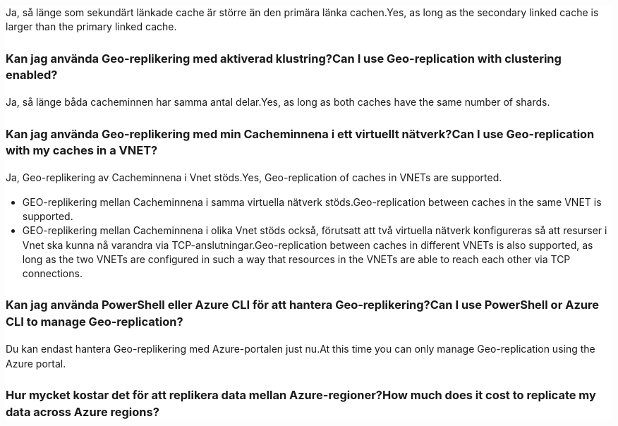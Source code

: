 <span data-ttu-id="a0ed8-179">Ja, så länge som sekundärt länkade cache är större än den primära länka cachen.</span><span class="sxs-lookup"><span data-stu-id="a0ed8-179">Yes, as long as the secondary linked cache is larger than the primary linked cache.</span></span>

### <a name="can-i-use-geo-replication-with-clustering-enabled"></a><span data-ttu-id="a0ed8-180">Kan jag använda Geo-replikering med aktiverad klustring?</span><span class="sxs-lookup"><span data-stu-id="a0ed8-180">Can I use Geo-replication with clustering enabled?</span></span>

<span data-ttu-id="a0ed8-181">Ja, så länge båda cacheminnen har samma antal delar.</span><span class="sxs-lookup"><span data-stu-id="a0ed8-181">Yes, as long as both caches have the same number of shards.</span></span>

### <a name="can-i-use-geo-replication-with-my-caches-in-a-vnet"></a><span data-ttu-id="a0ed8-182">Kan jag använda Geo-replikering med min Cacheminnena i ett virtuellt nätverk?</span><span class="sxs-lookup"><span data-stu-id="a0ed8-182">Can I use Geo-replication with my caches in a VNET?</span></span>

<span data-ttu-id="a0ed8-183">Ja, Geo-replikering av Cacheminnena i Vnet stöds.</span><span class="sxs-lookup"><span data-stu-id="a0ed8-183">Yes, Geo-replication of caches in VNETs are supported.</span></span> 

- <span data-ttu-id="a0ed8-184">GEO-replikering mellan Cacheminnena i samma virtuella nätverk stöds.</span><span class="sxs-lookup"><span data-stu-id="a0ed8-184">Geo-replication between caches in the same VNET is supported.</span></span>
- <span data-ttu-id="a0ed8-185">GEO-replikering mellan Cacheminnena i olika Vnet stöds också, förutsatt att två virtuella nätverk konfigureras så att resurser i Vnet ska kunna nå varandra via TCP-anslutningar.</span><span class="sxs-lookup"><span data-stu-id="a0ed8-185">Geo-replication between caches in different VNETs is also supported, as long as the two VNETs are configured in such a way that resources in the VNETs are able to reach each other via TCP connections.</span></span>

### <a name="can-i-use-powershell-or-azure-cli-to-manage-geo-replication"></a><span data-ttu-id="a0ed8-186">Kan jag använda PowerShell eller Azure CLI för att hantera Geo-replikering?</span><span class="sxs-lookup"><span data-stu-id="a0ed8-186">Can I use PowerShell or Azure CLI to manage Geo-replication?</span></span>

<span data-ttu-id="a0ed8-187">Du kan endast hantera Geo-replikering med Azure-portalen just nu.</span><span class="sxs-lookup"><span data-stu-id="a0ed8-187">At this time you can only manage Geo-replication using the Azure portal.</span></span>

### <a name="how-much-does-it-cost-to-replicate-my-data-across-azure-regions"></a><span data-ttu-id="a0ed8-188">Hur mycket kostar det för att replikera data mellan Azure-regioner?</span><span class="sxs-lookup"><span data-stu-id="a0ed8-188">How much does it cost to replicate my data across Azure regions?</span></span>
